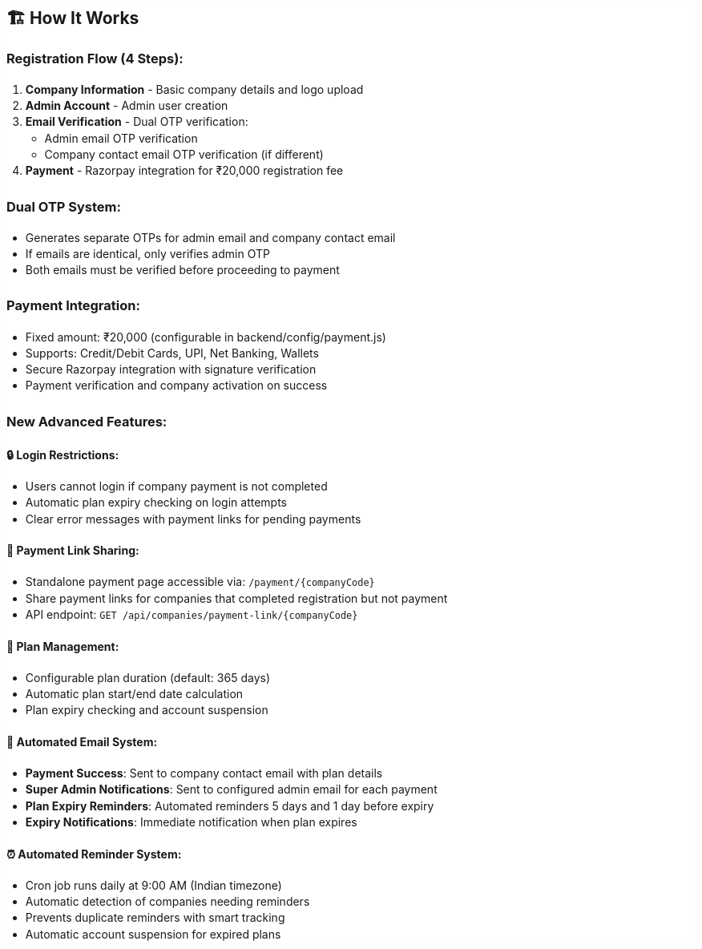 ## 🏗️ How It Works

### Registration Flow (4 Steps):

1. **Company Information** - Basic company details and logo upload
2. **Admin Account** - Admin user creation 
3. **Email Verification** - Dual OTP verification:
   - Admin email OTP verification
   - Company contact email OTP verification (if different)
4. **Payment** - Razorpay integration for ₹20,000 registration fee

### Dual OTP System:
- Generates separate OTPs for admin email and company contact email
- If emails are identical, only verifies admin OTP
- Both emails must be verified before proceeding to payment

### Payment Integration:
- Fixed amount: ₹20,000 (configurable in backend/config/payment.js)
- Supports: Credit/Debit Cards, UPI, Net Banking, Wallets
- Secure Razorpay integration with signature verification
- Payment verification and company activation on success

### New Advanced Features:

#### 🔒 Login Restrictions:
- Users cannot login if company payment is not completed
- Automatic plan expiry checking on login attempts
- Clear error messages with payment links for pending payments

#### 🔗 Payment Link Sharing:
- Standalone payment page accessible via: `/payment/{companyCode}`
- Share payment links for companies that completed registration but not payment
- API endpoint: `GET /api/companies/payment-link/{companyCode}`

#### 📅 Plan Management:
- Configurable plan duration (default: 365 days)
- Automatic plan start/end date calculation
- Plan expiry checking and account suspension

#### 📧 Automated Email System:
- **Payment Success**: Sent to company contact email with plan details
- **Super Admin Notifications**: Sent to configured admin email for each payment
- **Plan Expiry Reminders**: Automated reminders 5 days and 1 day before expiry
- **Expiry Notifications**: Immediate notification when plan expires

#### ⏰ Automated Reminder System:
- Cron job runs daily at 9:00 AM (Indian timezone)
- Automatic detection of companies needing reminders
- Prevents duplicate reminders with smart tracking
- Automatic account suspension for expired plans
